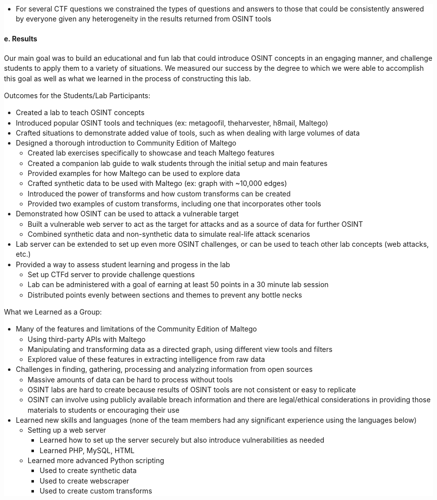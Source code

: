 * For several CTF questions we constrained the types of questions and answers to those that could be consistently answered by everyone given any heterogeneity in the results returned from OSINT tools

#### e. Results


Our main goal was to build an educational and fun lab that could introduce OSINT concepts in an engaging manner, and challenge students to apply them to a variety of situations. We measured our success by the degree to which we were able to accomplish this goal as well as what we learned in the process of constructing this lab.

Outcomes for the Students/Lab Participants:
* Created a lab to teach OSINT concepts
* Introduced popular OSINT tools and techniques (ex: metagoofil, theharvester, h8mail, Maltego)
* Crafted situations to demonstrate added value of tools, such as when dealing with large volumes of data
* Designed a thorough introduction to Community Edition of Maltego
	* Created lab exercises specifically to showcase and teach Maltego features
	* Created a companion lab guide to walk students through the initial setup and main features
	* Provided examples for how Maltego can be used to explore data
	* Crafted synthetic data to be used with Maltego (ex: graph with ~10,000 edges)
	* Introduced the power of transforms and how custom transforms can be created
    * Provided two examples of custom transforms, including one that incorporates other tools
* Demonstrated how OSINT can be used to attack a vulnerable target
	* Built a vulnerable web server to act as the target for attacks and as a source of data for further OSINT
	* Combined synthetic data and non-synthetic data to simulate real-life attack scenarios
* Lab server can be extended to set up even more OSINT challenges, or can be used to teach other lab concepts (web attacks, etc.)
* Provided a way to assess student learning and progess in the lab
	* Set up CTFd server to provide challenge questions
	* Lab can be administered with a goal of earning at least 50 points in a 30 minute lab session
    * Distributed points evenly between sections and themes to prevent any bottle necks

What we Learned as a Group:
* Many of the features and limitations of the Community Edition of Maltego
	* Using third-party APIs with Maltego
	* Manipulating and transforming data as a directed graph, using different view tools and filters
	* Explored value of these features in extracting intelligence from raw data
* Challenges in finding, gathering, processing and analyzing information from open sources
	* Massive amounts of data can be hard to process without tools
	* OSINT labs are hard to create because results of OSINT tools are not consistent or easy to replicate
	* OSINT can involve using publicly available breach information and there are legal/ethical considerations in providing those materials to students or encouraging their use
* Learned new skills and languages (none of the team members had any significant experience using the languages below)
	* Setting up a web server
		* Learned how to set up the server securely but also introduce vulnerabilities as needed
		* Learned PHP, MySQL, HTML
	* Learned more advanced Python scripting
		* Used to create synthetic data
		* Used to create webscraper
        * Used to create custom transforms
